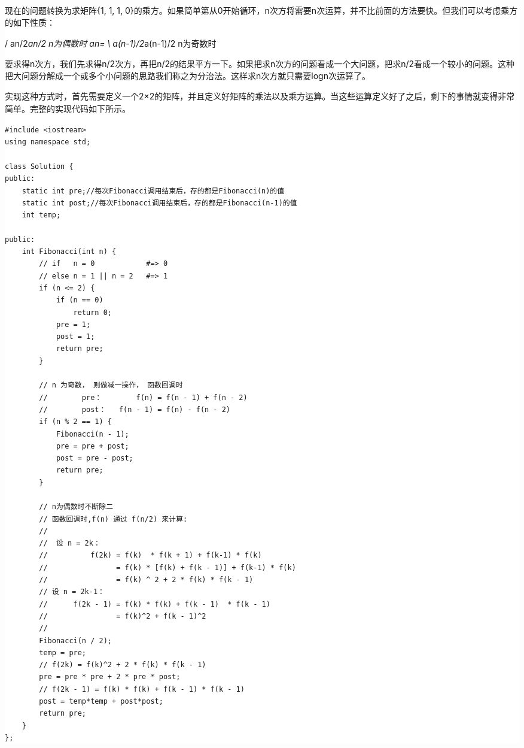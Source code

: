 现在的问题转换为求矩阵{1, 1, 1, 0}的乘方。如果简单第从0开始循环，n次方将需要n次运算，并不比前面的方法要快。但我们可以考虑乘方的如下性质：

/ an/2*an/2 n为偶数时 an= \ a(n-1)/2*a(n-1)/2 n为奇数时


要求得n次方，我们先求得n/2次方，再把n/2的结果平方一下。如果把求n次方的问题看成一个大问题，把求n/2看成一个较小的问题。这种把大问题分解成一个或多个小问题的思路我们称之为分治法。这样求n次方就只需要logn次运算了。




实现这种方式时，首先需要定义一个2×2的矩阵，并且定义好矩阵的乘法以及乘方运算。当这些运算定义好了之后，剩下的事情就变得非常简单。完整的实现代码如下所示。




    
    #include <iostream>
    using namespace std;
    
    class Solution {
    public:
    	static int pre;//每次Fibonacci调用结束后，存的都是Fibonacci(n)的值
    	static int post;//每次Fibonacci调用结束后，存的都是Fibonacci(n-1)的值
    	int temp;
    
    public:
    	int Fibonacci(int n) {
    		// if   n = 0            #=> 0
    		// else n = 1 || n = 2   #=> 1
    		if (n <= 2) {
    			if (n == 0) 
    				return 0;
    			pre = 1;
    			post = 1;
    			return pre;
    		}
    
    		// n 为奇数， 则做减一操作， 函数回调时
    		//        pre：        f(n) = f(n - 1) + f(n - 2)
    		//        post：   f(n - 1) = f(n) - f(n - 2)
    		if (n % 2 == 1) {
    			Fibonacci(n - 1);
    			pre = pre + post;
    			post = pre - post;
    			return pre;
    		}
    
    		// n为偶数时不断除二
    		// 函数回调时,f(n) 通过 f(n/2) 来计算:
    		//
    		//  设 n = 2k：
    		//          f(2k) = f(k)  * f(k + 1) + f(k-1) * f(k)
    		//                = f(k) * [f(k) + f(k - 1)] + f(k-1) * f(k)
    		//                = f(k) ^ 2 + 2 * f(k) * f(k - 1)
    		// 设 n = 2k-1：
    		//      f(2k - 1) = f(k) * f(k) + f(k - 1)  * f(k - 1)
    		//                = f(k)^2 + f(k - 1)^2
    		//
    		Fibonacci(n / 2);
    		temp = pre;
    		// f(2k) = f(k)^2 + 2 * f(k) * f(k - 1)
    		pre = pre * pre + 2 * pre * post;
    		// f(2k - 1) = f(k) * f(k) + f(k - 1) * f(k - 1)
    		post = temp*temp + post*post;
    		return pre;
    	}
    };
    
